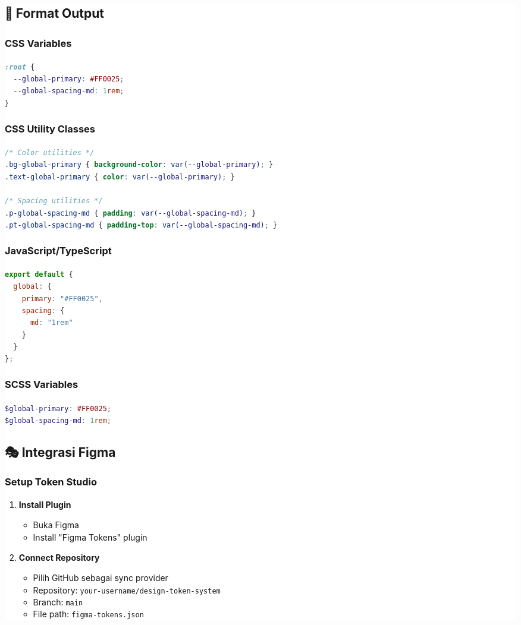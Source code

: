 ## 🎨 Format Output

### CSS Variables
```css
:root {
  --global-primary: #FF0025;
  --global-spacing-md: 1rem;
}
```

### CSS Utility Classes
```css
/* Color utilities */
.bg-global-primary { background-color: var(--global-primary); }
.text-global-primary { color: var(--global-primary); }

/* Spacing utilities */
.p-global-spacing-md { padding: var(--global-spacing-md); }
.pt-global-spacing-md { padding-top: var(--global-spacing-md); }
```

### JavaScript/TypeScript
```javascript
export default {
  global: {
    primary: "#FF0025",
    spacing: {
      md: "1rem"
    }
  }
};
```

### SCSS Variables
```scss
$global-primary: #FF0025;
$global-spacing-md: 1rem;
```

## 🎭 Integrasi Figma

### Setup Token Studio

1. **Install Plugin**
   - Buka Figma
   - Install "Figma Tokens" plugin

2. **Connect Repository**
   - Pilih GitHub sebagai sync provider
   - Repository: `your-username/design-token-system`
   - Branch: `main`
   - File path: `figma-tokens.json`
